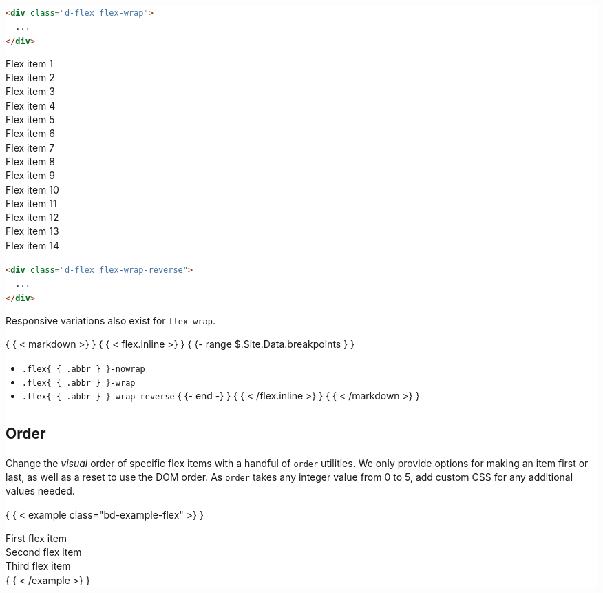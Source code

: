 ```html
<div class="d-flex flex-wrap">
  ...
</div>
```

<div class="bd-example bd-example-flex">
  <div class="d-flex flex-wrap-reverse">
    <div class="p-2">Flex item 1</div>
    <div class="p-2">Flex item 2</div>
    <div class="p-2">Flex item 3</div>
    <div class="p-2">Flex item 4</div>
    <div class="p-2">Flex item 5</div>
    <div class="p-2">Flex item 6</div>
    <div class="p-2">Flex item 7</div>
    <div class="p-2">Flex item 8</div>
    <div class="p-2">Flex item 9</div>
    <div class="p-2">Flex item 10</div>
    <div class="p-2">Flex item 11</div>
    <div class="p-2">Flex item 12</div>
    <div class="p-2">Flex item 13</div>
    <div class="p-2">Flex item 14</div>
  </div>
</div>

```html
<div class="d-flex flex-wrap-reverse">
  ...
</div>
```

Responsive variations also exist for `flex-wrap`.

{ { < markdown >} }
{ { < flex.inline >} }
{ {- range $.Site.Data.breakpoints } }

- `.flex{ { .abbr } }-nowrap`
- `.flex{ { .abbr } }-wrap`
- `.flex{ { .abbr } }-wrap-reverse`
  { {- end -} }
  { { < /flex.inline >} }
  { { < /markdown >} }

## Order

Change the _visual_ order of specific flex items with a handful of `order`
utilities. We only provide options for making an item first or last, as well as
a reset to use the DOM order. As `order` takes any integer value from 0 to 5,
add custom CSS for any additional values needed.

{ { < example class="bd-example-flex" >} }
<div class="d-flex flex-nowrap">
  <div class="order-3 p-2">First flex item</div>
  <div class="order-2 p-2">Second flex item</div>
  <div class="order-1 p-2">Third flex item</div>
</div>
{ { < /example >} }
